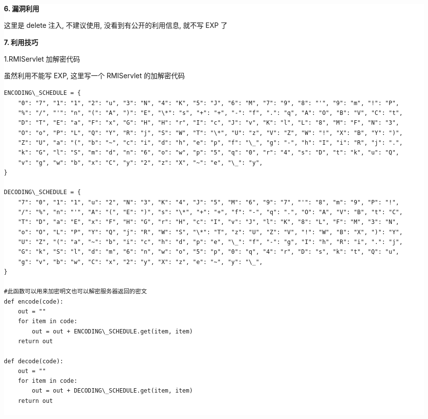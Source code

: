 **6\. 漏洞利用**

这里是 delete 注入, 不建议使用, 没看到有公开的利用信息, 就不写 EXP 了

**7\. 利用技巧**

1.RMIServlet 加解密代码

虽然利用不能写 EXP, 这里写一个 RMIServlet 的加解密代码

```
ENCODING\_SCHEDULE = {
    "0": "7", "1": "1", "2": "u", "3": "N", "4": "K", "5": "J", "6": "M", "7": "9", "8": "'", "9": "m", "!": "P", 
    "%": "/", "'": "n", "(": "A", ")": "E", "\*": "s", "+": "+", "-": "f", ".": "q", "A": "O", "B": "V", "C": "t", 
    "D": "T", "E": "a", "F": "x", "G": "H", "H": "r", "I": "c", "J": "v", "K": "l", "L": "8", "M": "F", "N": "3", 
    "O": "o", "P": "L", "Q": "Y", "R": "j", "S": "W", "T": "\*", "U": "z", "V": "Z", "W": "!", "X": "B", "Y": ")", 
    "Z": "U", "a": "(", "b": "~", "c": "i", "d": "h", "e": "p", "f": "\_", "g": "-", "h": "I", "i": "R", "j": ".", 
    "k": "G", "l": "S", "m": "d", "n": "6", "o": "w", "p": "5", "q": "0", "r": "4", "s": "D", "t": "k", "u": "Q", 
    "v": "g", "w": "b", "x": "C", "y": "2", "z": "X", "~": "e", "\_": "y", 
}

DECODING\_SCHEDULE = {
    "7": "0", "1": "1", "u": "2", "N": "3", "K": "4", "J": "5", "M": "6", "9": "7", "'": "8", "m": "9", "P": "!", 
    "/": "%", "n": "'", "A": "(", "E": ")", "s": "\*", "+": "+", "f": "-", "q": ".", "O": "A", "V": "B", "t": "C", 
    "T": "D", "a": "E", "x": "F", "H": "G", "r": "H", "c": "I", "v": "J", "l": "K", "8": "L", "F": "M", "3": "N", 
    "o": "O", "L": "P", "Y": "Q", "j": "R", "W": "S", "\*": "T", "z": "U", "Z": "V", "!": "W", "B": "X", ")": "Y", 
    "U": "Z", "(": "a", "~": "b", "i": "c", "h": "d", "p": "e", "\_": "f", "-": "g", "I": "h", "R": "i", ".": "j", 
    "G": "k", "S": "l", "d": "m", "6": "n", "w": "o", "5": "p", "0": "q", "4": "r", "D": "s", "k": "t", "Q": "u", 
    "g": "v", "b": "w", "C": "x", "2": "y", "X": "z", "e": "~", "y": "\_", 
}

#此函数可以用来加密明文也可以解密服务器返回的密文
def encode(code):
    out = ""
    for item in code:
        out = out + ENCODING\_SCHEDULE.get(item, item)
    return out

def decode(code):
    out = ""
    for item in code:
        out = out + DECODING\_SCHEDULE.get(item, item)
    return out


```
